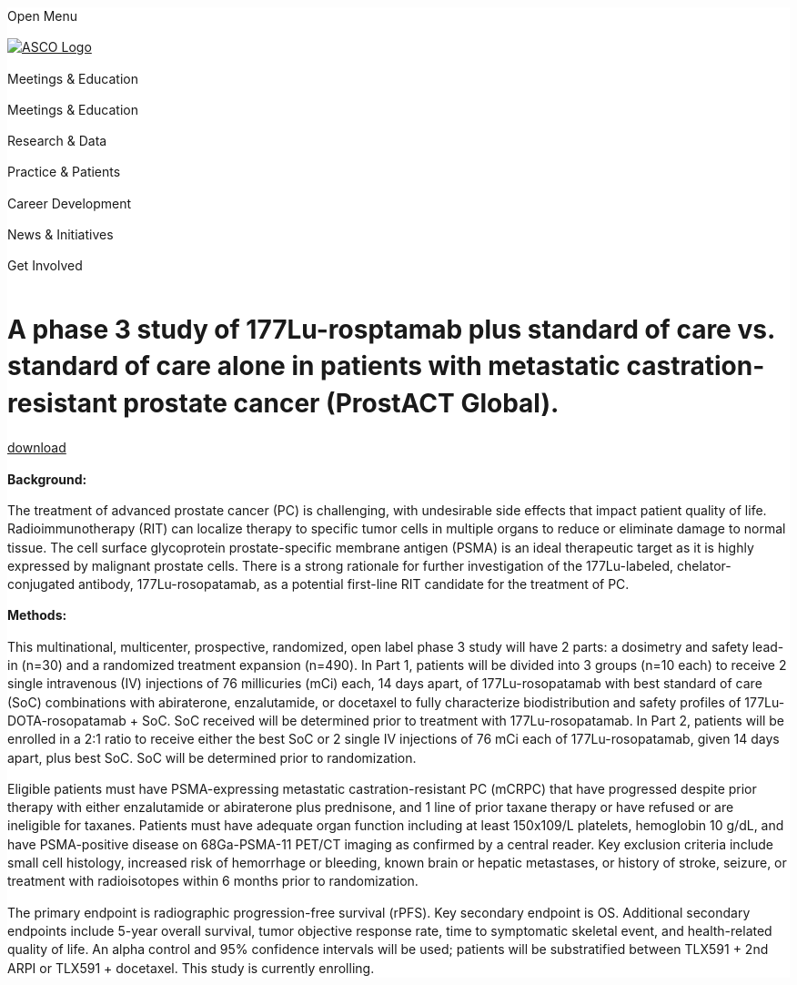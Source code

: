 Open Menu

[![ASCO Logo](https://www.asco.org/abstracts-presentations/assets/images/asco-logo-header-desktop-580.png)](https://www.asco.org/)

Meetings & Education

Meetings & Education

Research & Data

Practice & Patients

Career Development

News & Initiatives

Get Involved

# A phase 3 study of 177Lu-rosptamab plus standard of care vs. standard of care alone in patients with metastatic castration-resistant prostate cancer (ProstACT Global).

[download](https://d32wbias3z7pxg.cloudfront.net/meeting/327/abstract/pdf/327-16366-252374.pdf)

**Background:**

The treatment of advanced prostate cancer (PC) is challenging, with undesirable side effects that impact patient quality of life. Radioimmunotherapy (RIT) can localize therapy to specific tumor cells in multiple organs to reduce or eliminate damage to normal tissue. The cell surface glycoprotein prostate-specific membrane antigen (PSMA) is an ideal therapeutic target as it is highly expressed by malignant prostate cells. There is a strong rationale for further investigation of the 177Lu-labeled, chelator-conjugated antibody, 177Lu-rosopatamab, as a potential first-line RIT candidate for the treatment of PC.

**Methods:**

This multinational, multicenter, prospective, randomized, open label phase 3 study will have 2 parts: a dosimetry and safety lead-in (n=30) and a randomized treatment expansion (n=490). In Part 1, patients will be divided into 3 groups (n=10 each) to receive 2 single intravenous (IV) injections of 76 millicuries (mCi) each, 14 days apart, of 177Lu-rosopatamab with best standard of care (SoC) combinations with abiraterone, enzalutamide, or docetaxel to fully characterize biodistribution and safety profiles of 177Lu-DOTA-rosopatamab + SoC. SoC received will be determined prior to treatment with 177Lu-rosopatamab. In Part 2, patients will be enrolled in a 2:1 ratio to receive either the best SoC or 2 single IV injections of 76 mCi each of 177Lu-rosopatamab, given 14 days apart, plus best SoC. SoC will be determined prior to randomization.

Eligible patients must have PSMA-expressing metastatic castration-resistant PC (mCRPC) that have progressed despite prior therapy with either enzalutamide or abiraterone plus prednisone, and 1 line of prior taxane therapy or have refused or are ineligible for taxanes. Patients must have adequate organ function including at least 150x109/L platelets, hemoglobin 10 g/dL, and have PSMA-positive disease on 68Ga-PSMA-11 PET/CT imaging as confirmed by a central reader. Key exclusion criteria include small cell histology, increased risk of hemorrhage or bleeding, known brain or hepatic metastases, or history of stroke, seizure, or treatment with radioisotopes within 6 months prior to randomization.

The primary endpoint is radiographic progression-free survival (rPFS). Key secondary endpoint is OS. Additional secondary endpoints include 5-year overall survival, tumor objective response rate, time to symptomatic skeletal event, and health-related quality of life. An alpha control and 95% confidence intervals will be used; patients will be substratified between TLX591 + 2nd ARPI or TLX591 + docetaxel. This study is currently enrolling.
